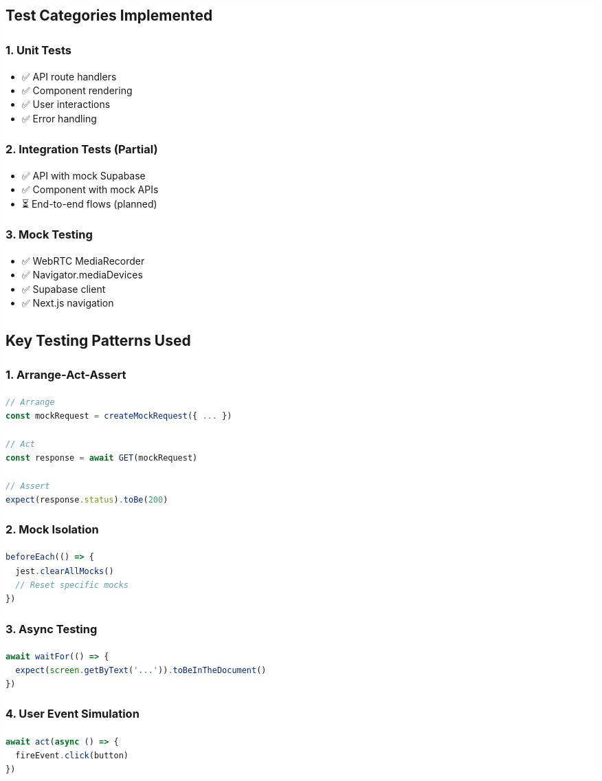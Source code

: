 ## Test Categories Implemented

### 1. Unit Tests
- ✅ API route handlers
- ✅ Component rendering
- ✅ User interactions
- ✅ Error handling

### 2. Integration Tests (Partial)
- ✅ API with mock Supabase
- ✅ Component with mock APIs
- ⏳ End-to-end flows (planned)

### 3. Mock Testing
- ✅ WebRTC MediaRecorder
- ✅ Navigator.mediaDevices
- ✅ Supabase client
- ✅ Next.js navigation

## Key Testing Patterns Used

### 1. Arrange-Act-Assert
```typescript
// Arrange
const mockRequest = createMockRequest({ ... })

// Act
const response = await GET(mockRequest)

// Assert
expect(response.status).toBe(200)
```

### 2. Mock Isolation
```typescript
beforeEach(() => {
  jest.clearAllMocks()
  // Reset specific mocks
})
```

### 3. Async Testing
```typescript
await waitFor(() => {
  expect(screen.getByText('...')).toBeInTheDocument()
})
```

### 4. User Event Simulation
```typescript
await act(async () => {
  fireEvent.click(button)
})
```
